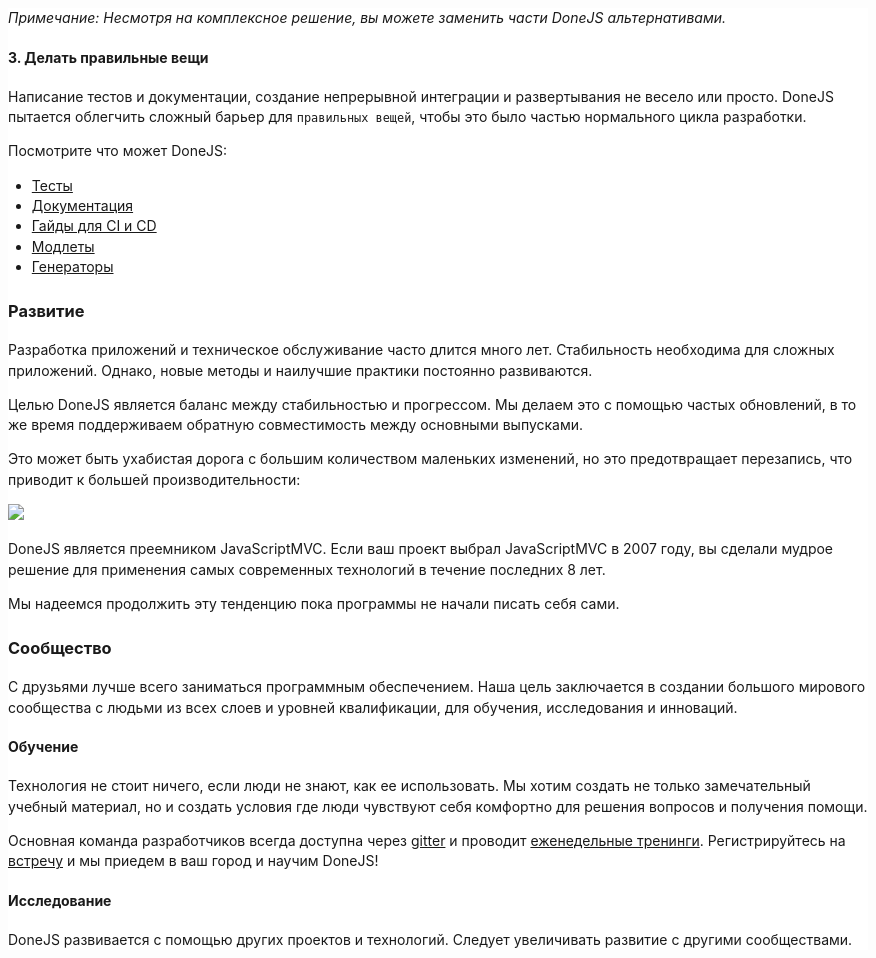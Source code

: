 _Примечание: Несмотря на комплексное решение, вы можете заменить части DoneJS альтернативами._


#### 3. Делать правильные вещи

Написание тестов и документации, создание непрерывной интеграции и развертывания не весело или просто. DoneJS пытается облегчить сложный барьер для `правильных вещей`, чтобы это было частью нормального цикла разработки.

Посмотрите что может DoneJS:

- [Тесты](#section=section_ComprehensiveTesting)
- [Документация](#section=section_Documentation)
- [Гайды для CI и CD](#section=section_ContinuousIntegration_Deployment)
- [Модлеты](#section=section_Modlets)
- [Генераторы](#section=section_Generators)

### Развитие

Разработка приложений и техническое обслуживание часто
длится много лет. Стабильность необходима для сложных приложений. Однако,
новые методы и наилучшие практики постоянно развиваются.

Целью DoneJS является баланс между стабильностью и прогрессом. Мы делаем это с помощью частых обновлений, в то же время поддерживаем обратную совместимость между основными выпусками.

Это может быть ухабистая дорога с большим количеством маленьких изменений, но это предотвращает перезапись, что приводит к большей производительности:

<img src="http://blog.bitovi.com/wp-content/uploads/2015/10/mountain-climb1.jpg"/>

DoneJS является преемником JavaScriptMVC. Если ваш проект выбрал JavaScriptMVC в 2007 году, вы сделали мудрое решение для применения самых современных технологий в течение последних 8 лет.

Мы надеемся продолжить эту тенденцию пока программы не начали писать себя сами.

### Сообщество

С друзьями лучше всего заниматься программным обеспечением. Наша цель заключается в создании большого мирового
сообщества с людьми из всех слоев и уровней квалификации, для обучения, исследования и инноваций.

#### Обучение

Технология не стоит ничего, если люди не знают, как ее использовать. Мы хотим создать не только замечательный учебный материал, но и создать условия где люди чувствуют себя комфортно для решения вопросов и получения помощи.

Основная команда разработчиков всегда доступна через [gitter](https://gitter.im/donejs/donejs)
и проводит [еженедельные тренинги](http://blog.bitovi.com/free-weekly-online-javascript-training/). Регистрируйтесь на [встречу](/community.html) и мы приедем в ваш город и научим DoneJS!


#### Исследование


DoneJS развивается с помощью других проектов и технологий. Следует увеличивать развитие с другими сообществами. 
